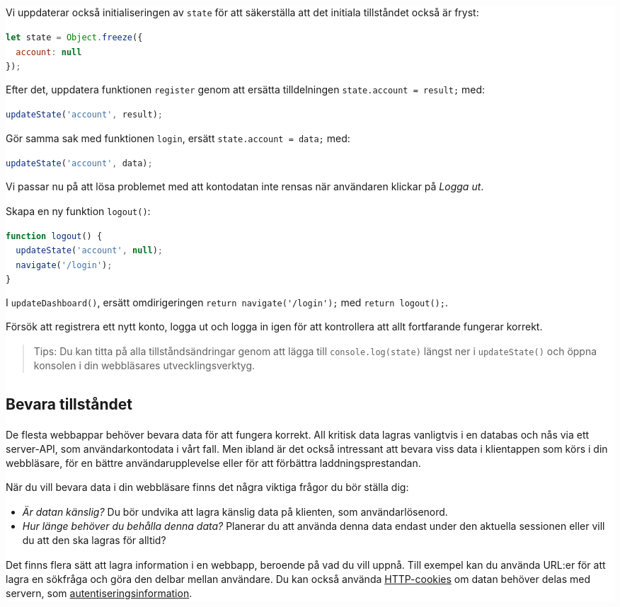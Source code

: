Vi uppdaterar också initialiseringen av `state` för att säkerställa att det initiala tillståndet också är fryst:

```js
let state = Object.freeze({
  account: null
});
```

Efter det, uppdatera funktionen `register` genom att ersätta tilldelningen `state.account = result;` med:

```js
updateState('account', result);
```

Gör samma sak med funktionen `login`, ersätt `state.account = data;` med:

```js
updateState('account', data);
```

Vi passar nu på att lösa problemet med att kontodatan inte rensas när användaren klickar på *Logga ut*.

Skapa en ny funktion `logout()`:

```js
function logout() {
  updateState('account', null);
  navigate('/login');
}
```

I `updateDashboard()`, ersätt omdirigeringen `return navigate('/login');` med `return logout();`.

Försök att registrera ett nytt konto, logga ut och logga in igen för att kontrollera att allt fortfarande fungerar korrekt.

> Tips: Du kan titta på alla tillståndsändringar genom att lägga till `console.log(state)` längst ner i `updateState()` och öppna konsolen i din webbläsares utvecklingsverktyg.

## Bevara tillståndet

De flesta webbappar behöver bevara data för att fungera korrekt. All kritisk data lagras vanligtvis i en databas och nås via ett server-API, som användarkontodata i vårt fall. Men ibland är det också intressant att bevara viss data i klientappen som körs i din webbläsare, för en bättre användarupplevelse eller för att förbättra laddningsprestandan.

När du vill bevara data i din webbläsare finns det några viktiga frågor du bör ställa dig:

- *Är datan känslig?* Du bör undvika att lagra känslig data på klienten, som användarlösenord.
- *Hur länge behöver du behålla denna data?* Planerar du att använda denna data endast under den aktuella sessionen eller vill du att den ska lagras för alltid?

Det finns flera sätt att lagra information i en webbapp, beroende på vad du vill uppnå. Till exempel kan du använda URL:er för att lagra en sökfråga och göra den delbar mellan användare. Du kan också använda [HTTP-cookies](https://developer.mozilla.org/docs/Web/HTTP/Cookies) om datan behöver delas med servern, som [autentiseringsinformation](https://en.wikipedia.org/wiki/Authentication).
